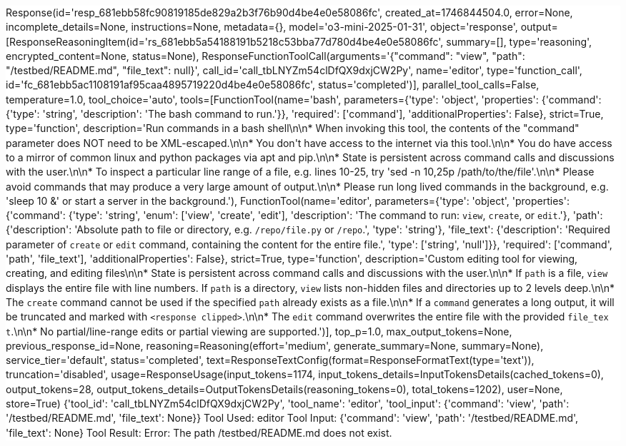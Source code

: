 Response(id='resp_681ebb58fc90819185de829a2b3f76b90d4be4e0e58086fc', created_at=1746844504.0, error=None, incomplete_details=None, instructions=None, metadata={}, model='o3-mini-2025-01-31', object='response', output=[ResponseReasoningItem(id='rs_681ebb5a54188191b5218c53bba77d780d4be4e0e58086fc', summary=[], type='reasoning', encrypted_content=None, status=None), ResponseFunctionToolCall(arguments='{"command": "view", "path": "/testbed/README.md", "file_text": null}', call_id='call_tbLNYZm54clDfQX9dxjCW2Py', name='editor', type='function_call', id='fc_681ebb5ac1108191af95caa4895719220d4be4e0e58086fc', status='completed')], parallel_tool_calls=False, temperature=1.0, tool_choice='auto', tools=[FunctionTool(name='bash', parameters={'type': 'object', 'properties': {'command': {'type': 'string', 'description': 'The bash command to run.'}}, 'required': ['command'], 'additionalProperties': False}, strict=True, type='function', description='Run commands in a bash shell\n\n* When invoking this tool, the contents of the "command" parameter does NOT need to be XML-escaped.\n\n* You don\'t have access to the internet via this tool.\n\n* You do have access to a mirror of common linux and python packages via apt and pip.\n\n* State is persistent across command calls and discussions with the user.\n\n* To inspect a particular line range of a file, e.g. lines 10-25, try \'sed -n 10,25p /path/to/the/file\'.\n\n* Please avoid commands that may produce a very large amount of output.\n\n* Please run long lived commands in the background, e.g. \'sleep 10 &\' or start a server in the background.'), FunctionTool(name='editor', parameters={'type': 'object', 'properties': {'command': {'type': 'string', 'enum': ['view', 'create', 'edit'], 'description': 'The command to run: `view`, `create`, or `edit`.'}, 'path': {'description': 'Absolute path to file or directory, e.g. `/repo/file.py` or `/repo`.', 'type': 'string'}, 'file_text': {'description': 'Required parameter of `create` or `edit` command, containing the content for the entire file.', 'type': ['string', 'null']}}, 'required': ['command', 'path', 'file_text'], 'additionalProperties': False}, strict=True, type='function', description='Custom editing tool for viewing, creating, and editing files\n\n* State is persistent across command calls and discussions with the user.\n\n* If `path` is a file, `view` displays the entire file with line numbers. If `path` is a directory, `view` lists non-hidden files and directories up to 2 levels deep.\n\n* The `create` command cannot be used if the specified `path` already exists as a file.\n\n* If a `command` generates a long output, it will be truncated and marked with `<response clipped>`.\n\n* The `edit` command overwrites the entire file with the provided `file_text`.\n\n* No partial/line-range edits or partial viewing are supported.')], top_p=1.0, max_output_tokens=None, previous_response_id=None, reasoning=Reasoning(effort='medium', generate_summary=None, summary=None), service_tier='default', status='completed', text=ResponseTextConfig(format=ResponseFormatText(type='text')), truncation='disabled', usage=ResponseUsage(input_tokens=1174, input_tokens_details=InputTokensDetails(cached_tokens=0), output_tokens=28, output_tokens_details=OutputTokensDetails(reasoning_tokens=0), total_tokens=1202), user=None, store=True)
{'tool_id': 'call_tbLNYZm54clDfQX9dxjCW2Py', 'tool_name': 'editor', 'tool_input': {'command': 'view', 'path': '/testbed/README.md', 'file_text': None}}
Tool Used: editor
Tool Input: {'command': 'view', 'path': '/testbed/README.md', 'file_text': None}
Tool Result: Error: The path /testbed/README.md does not exist.

[go-wikipedia]: https://en.wikipedia.org/wiki/Go_%28game%29
[go-sensei]: https://senseis.xmp.net/